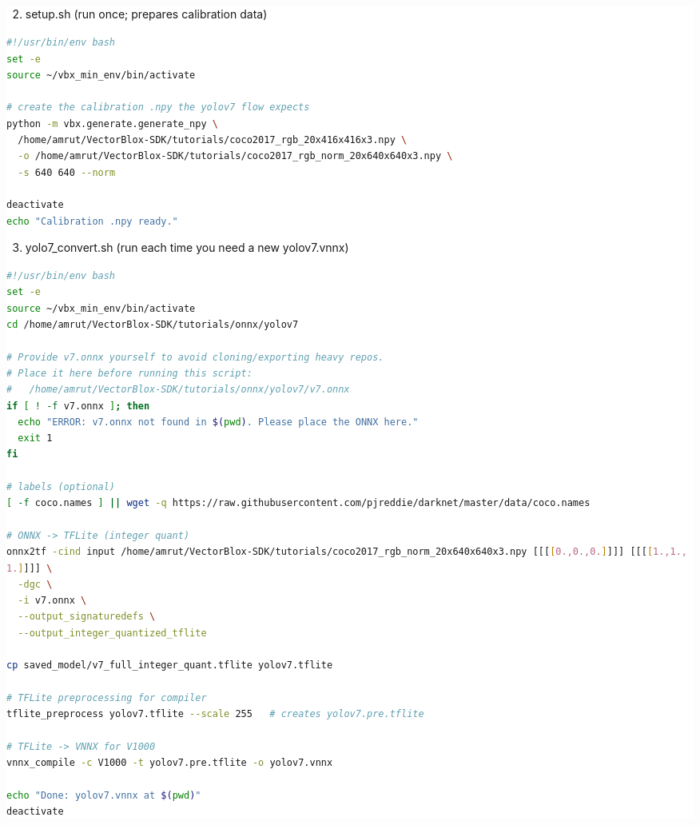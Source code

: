 2) setup.sh (run once; prepares calibration data)
```bash
#!/usr/bin/env bash
set -e
source ~/vbx_min_env/bin/activate

# create the calibration .npy the yolov7 flow expects
python -m vbx.generate.generate_npy \
  /home/amrut/VectorBlox-SDK/tutorials/coco2017_rgb_20x416x416x3.npy \
  -o /home/amrut/VectorBlox-SDK/tutorials/coco2017_rgb_norm_20x640x640x3.npy \
  -s 640 640 --norm

deactivate
echo "Calibration .npy ready."
```

3) yolo7_convert.sh (run each time you need a new yolov7.vnnx)
```bash
#!/usr/bin/env bash
set -e
source ~/vbx_min_env/bin/activate
cd /home/amrut/VectorBlox-SDK/tutorials/onnx/yolov7

# Provide v7.onnx yourself to avoid cloning/exporting heavy repos.
# Place it here before running this script:
#   /home/amrut/VectorBlox-SDK/tutorials/onnx/yolov7/v7.onnx
if [ ! -f v7.onnx ]; then
  echo "ERROR: v7.onnx not found in $(pwd). Please place the ONNX here."
  exit 1
fi

# labels (optional)
[ -f coco.names ] || wget -q https://raw.githubusercontent.com/pjreddie/darknet/master/data/coco.names

# ONNX -> TFLite (integer quant)
onnx2tf -cind input /home/amrut/VectorBlox-SDK/tutorials/coco2017_rgb_norm_20x640x640x3.npy [[[[0.,0.,0.]]]] [[[[1.,1.,1.]]]] \
  -dgc \
  -i v7.onnx \
  --output_signaturedefs \
  --output_integer_quantized_tflite

cp saved_model/v7_full_integer_quant.tflite yolov7.tflite

# TFLite preprocessing for compiler
tflite_preprocess yolov7.tflite --scale 255   # creates yolov7.pre.tflite

# TFLite -> VNNX for V1000
vnnx_compile -c V1000 -t yolov7.pre.tflite -o yolov7.vnnx

echo "Done: yolov7.vnnx at $(pwd)"
deactivate
```
